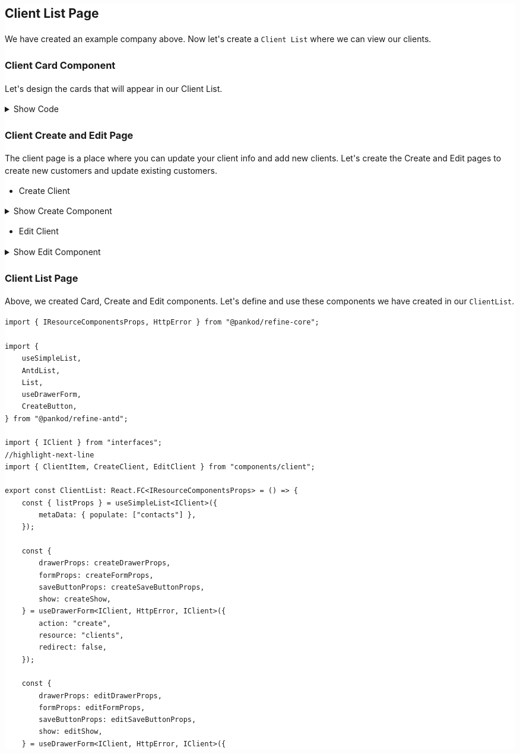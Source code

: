 ## Client List Page

We have created an example company above. Now let's create a `Client List` where we can view our clients.

### Client Card Component

Let's design the cards that will appear in our Client List.

<details><summary>Show Code</summary></details>

### Client Create and Edit Page

The client page is a place where you can update your client info and add new clients. Let's create the Create and Edit pages to create new customers and update existing customers.

-   Create Client

<details><summary>Show Create Component</summary></details>

-   Edit Client

<details><summary>Show Edit Component</summary></details>

### Client List Page

Above, we created Card, Create and Edit components. Let's define and use these components we have created in our `ClientList`.

```tsx title="src/pages/client/ClientList.tsx"
import { IResourceComponentsProps, HttpError } from "@pankod/refine-core";

import {
    useSimpleList,
    AntdList,
    List,
    useDrawerForm,
    CreateButton,
} from "@pankod/refine-antd";

import { IClient } from "interfaces";
//highlight-next-line
import { ClientItem, CreateClient, EditClient } from "components/client";

export const ClientList: React.FC<IResourceComponentsProps> = () => {
    const { listProps } = useSimpleList<IClient>({
        metaData: { populate: ["contacts"] },
    });

    const {
        drawerProps: createDrawerProps,
        formProps: createFormProps,
        saveButtonProps: createSaveButtonProps,
        show: createShow,
    } = useDrawerForm<IClient, HttpError, IClient>({
        action: "create",
        resource: "clients",
        redirect: false,
    });

    const {
        drawerProps: editDrawerProps,
        formProps: editFormProps,
        saveButtonProps: editSaveButtonProps,
        show: editShow,
    } = useDrawerForm<IClient, HttpError, IClient>({
```